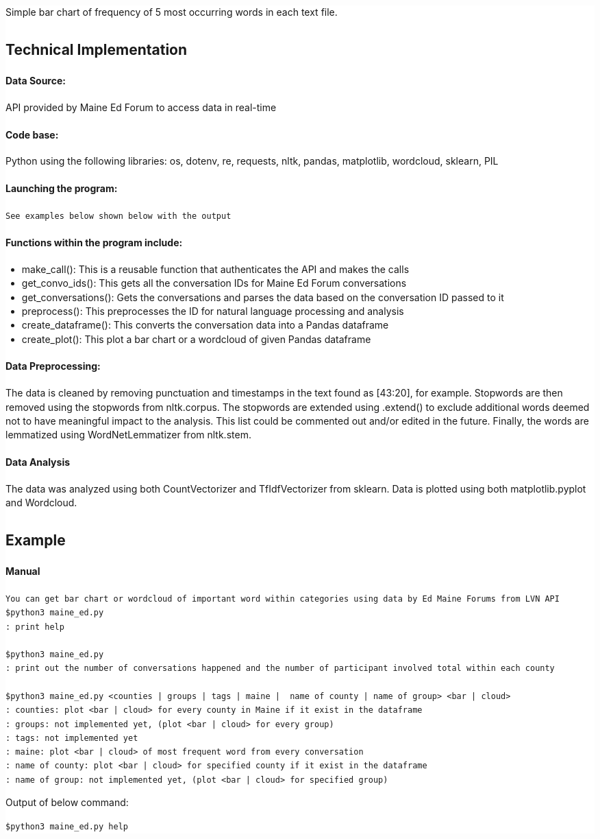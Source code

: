 Simple bar chart of frequency of 5 most occurring words in each text file.


## Technical Implementation
#### Data Source: 

API provided by Maine Ed Forum to access data in real-time

#### Code base: 

Python using the following libraries: os, dotenv, re, requests, nltk, pandas, matplotlib, wordcloud, sklearn, PIL

#### Launching the program:
```
See examples below shown below with the output
```

#### Functions within the program include:
* make_call(): This is a reusable function that authenticates the API and makes the calls
* get_convo_ids(): This gets all the conversation IDs for Maine Ed Forum conversations
* get_conversations(): Gets the conversations and parses the data based on the conversation ID passed to it
* preprocess(): This preprocesses the ID for natural language processing and analysis
* create_dataframe(): This converts the conversation data into a Pandas dataframe
* create_plot(): This plot a bar chart or a wordcloud of given Pandas dataframe 

#### Data Preprocessing:

The data is cleaned by removing punctuation and timestamps in the text found as [43:20], for example. Stopwords are then removed using the stopwords from nltk.corpus. The stopwords are extended using .extend() to exclude additional words deemed not to have meaningful impact to the analysis. This list could be commented out and/or edited in the future. Finally, the words are lemmatized using WordNetLemmatizer from nltk.stem.

#### Data Analysis

The data was analyzed using both CountVectorizer and TfIdfVectorizer from sklearn. Data is plotted using both matplotlib.pyplot and Wordcloud.

## Example
#### Manual
```
You can get bar chart or wordcloud of important word within categories using data by Ed Maine Forums from LVN API
$python3 maine_ed.py
: print help

$python3 maine_ed.py
: print out the number of conversations happened and the number of participant involved total within each county

$python3 maine_ed.py <counties | groups | tags | maine |  name of county | name of group> <bar | cloud>
: counties: plot <bar | cloud> for every county in Maine if it exist in the dataframe
: groups: not implemented yet, (plot <bar | cloud> for every group)
: tags: not implemented yet
: maine: plot <bar | cloud> of most frequent word from every conversation
: name of county: plot <bar | cloud> for specified county if it exist in the dataframe
: name of group: not implemented yet, (plot <bar | cloud> for specified group)
```
Output of below command:
```
$python3 maine_ed.py help
```